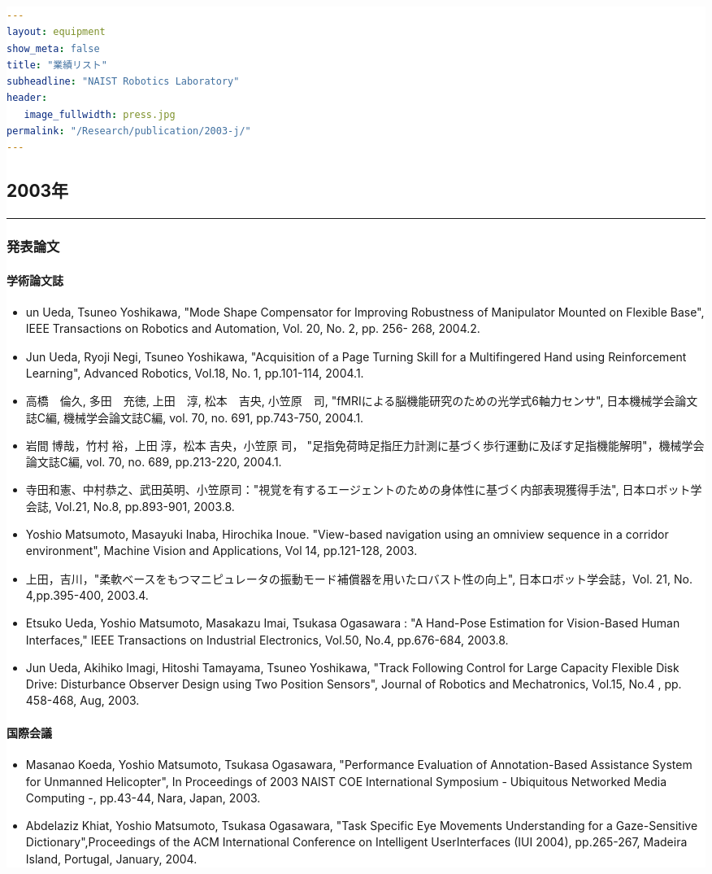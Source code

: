 ```yaml
---
layout: equipment
show_meta: false
title: "業績リスト"
subheadline: "NAIST Robotics Laboratory"
header:
   image_fullwidth: press.jpg
permalink: "/Research/publication/2003-j/"
---
```


## 2003年
___

### 発表論文
#### 学術論文誌
- un Ueda, Tsuneo Yoshikawa, "Mode Shape Compensator for Improving Robustness of Manipulator Mounted on Flexible Base", IEEE Transactions on Robotics and Automation, Vol. 20, No. 2, pp. 256- 268, 2004.2.

- Jun Ueda, Ryoji Negi, Tsuneo Yoshikawa, "Acquisition of a Page Turning Skill for a Multifingered Hand using Reinforcement Learning", Advanced Robotics, Vol.18, No. 1, pp.101-114, 2004.1.

- 高橋　倫久, 多田　充徳, 上田　淳, 松本　吉央, 小笠原　司, "fMRIによる脳機能研究のための光学式6軸力センサ", 日本機械学会論文誌C編, 機械学会論文誌C編, vol. 70, no. 691, pp.743-750, 2004.1.

- 岩間 博哉，竹村 裕，上田 淳，松本 吉央，小笠原 司， "足指免荷時足指圧力計測に基づく歩行運動に及ぼす足指機能解明"，機械学会論文誌C編, vol. 70, no. 689, pp.213-220, 2004.1.

- 寺田和憲、中村恭之、武田英明、小笠原司："視覚を有するエージェントのための身体性に基づく内部表現獲得手法", 日本ロボット学会誌, Vol.21, No.8, pp.893-901, 2003.8.

- Yoshio Matsumoto, Masayuki Inaba, Hirochika Inoue. "View-based navigation using an omniview sequence in a corridor environment", Machine Vision and Applications, Vol 14, pp.121-128, 2003.

- 上田，吉川，"柔軟ベースをもつマニピュレータの振動モード補償器を用いたロバスト性の向上", 日本ロボット学会誌，Vol. 21, No. 4,pp.395-400, 2003.4.

- Etsuko Ueda, Yoshio Matsumoto, Masakazu Imai, Tsukasa Ogasawara : "A Hand-Pose Estimation for Vision-Based Human Interfaces," IEEE Transactions on Industrial Electronics, Vol.50, No.4, pp.676-684, 2003.8.

- Jun Ueda, Akihiko Imagi, Hitoshi Tamayama, Tsuneo Yoshikawa, "Track Following Control for Large Capacity Flexible Disk Drive: Disturbance Observer Design using Two Position Sensors", Journal of Robotics and Mechatronics, Vol.15, No.4 , pp. 458-468, Aug, 2003.


#### 国際会議
- Masanao Koeda, Yoshio Matsumoto, Tsukasa Ogasawara, "Performance Evaluation of Annotation-Based Assistance System for Unmanned Helicopter", In Proceedings of 2003 NAIST COE International Symposium - Ubiquitous Networked Media Computing -, pp.43-44, Nara, Japan, 2003.

- Abdelaziz Khiat, Yoshio Matsumoto, Tsukasa Ogasawara, "Task Specific Eye Movements Understanding for a Gaze-Sensitive Dictionary",Proceedings of the ACM International Conference on Intelligent UserInterfaces (IUI 2004), pp.265-267, Madeira Island, Portugal, January, 2004.
